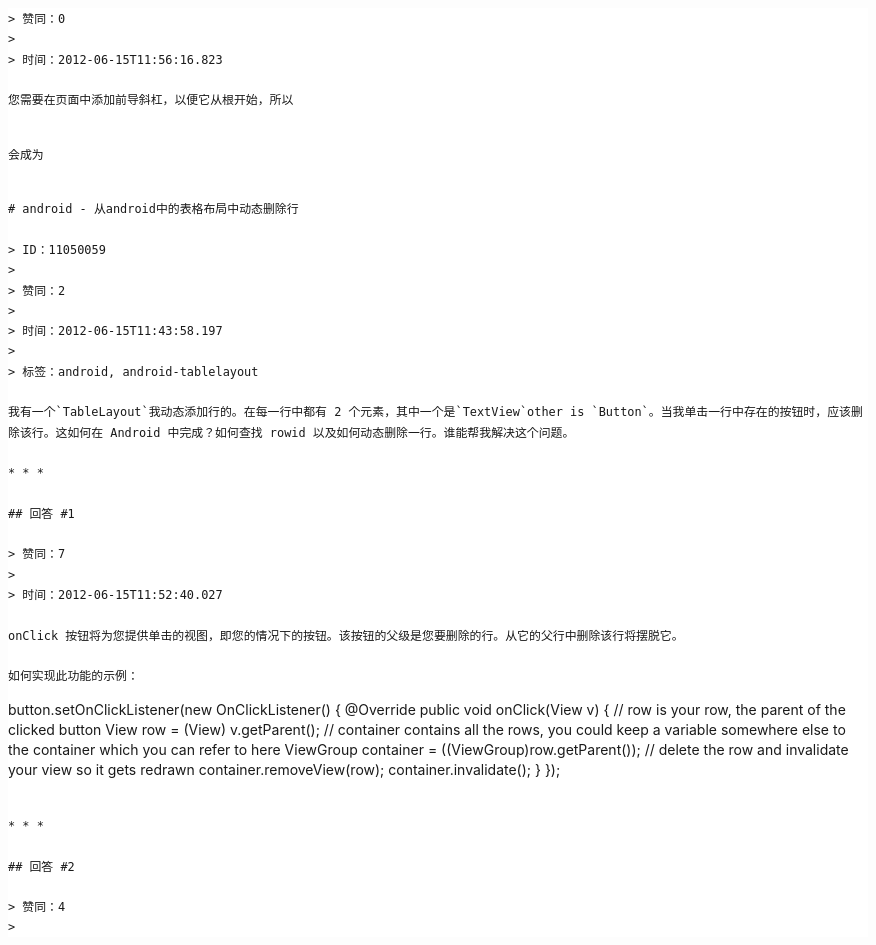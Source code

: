 ```
> 赞同：0
> 
> 时间：2012-06-15T11:56:16.823

您需要在页面中添加前导斜杠，以便它从根开始，所以

```
<script src="javascript/jquery.js"></script> 
```

会成为

```
<script src="/javascript/jquery.js"></script> 
```

# android - 从android中的表格布局中动态删除行

> ID：11050059
> 
> 赞同：2
> 
> 时间：2012-06-15T11:43:58.197
> 
> 标签：android, android-tablelayout

我有一个`TableLayout`我动态添加行的。在每一行中都有 2 个元素，其中一个是`TextView`other is `Button`。当我单击一行中存在的按钮时，应该删除该行。这如何在 Android 中完成？如何查找 rowid 以及如何动态删除一行。谁能帮我解决这个问题。

* * *

## 回答 #1

> 赞同：7
> 
> 时间：2012-06-15T11:52:40.027

onClick 按钮将为您提供单击的视图，即您的情况下的按钮。该按钮的父级是您要删除的行。从它的父行中删除该行将摆脱它。

如何实现此功能的示例：

```
 button.setOnClickListener(new OnClickListener()
    {
        @Override public void onClick(View v)
        {
            // row is your row, the parent of the clicked button
            View row = (View) v.getParent();
            // container contains all the rows, you could keep a variable somewhere else to the container which you can refer to here
            ViewGroup container = ((ViewGroup)row.getParent());
            // delete the row and invalidate your view so it gets redrawn
            container.removeView(row);
            container.invalidate();
        }
    }); 
```

* * *

## 回答 #2

> 赞同：4
> 
```